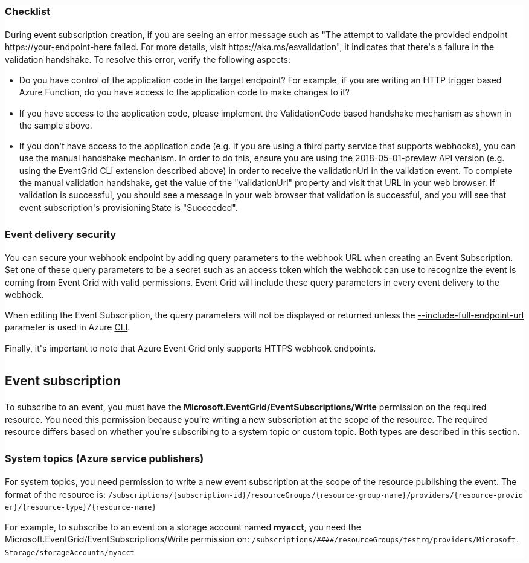 ### Checklist

During event subscription creation, if you are seeing an error message such as "The attempt to validate the provided endpoint https://your-endpoint-here failed. For more details, visit https://aka.ms/esvalidation", it indicates that there's a failure in the validation handshake. To resolve this error, verify the following aspects:

* Do you have control of the application code in the target endpoint? For example, if you are writing an HTTP trigger based Azure Function, do you have access to the application code to make changes to it?
* If you have access to the application code, please implement the ValidationCode based handshake mechanism as shown in the sample above.

* If you don't have access to the application code (e.g. if you are using a third party service that supports webhooks), you can use the manual handshake mechanism. In order to do this, ensure you are using the 2018-05-01-preview API version (e.g. using the EventGrid CLI extension described above) in order to receive the validationUrl in the validation event. To complete the manual validation handshake, get the value of the "validationUrl" property and visit that URL in your web browser. If validation is successful, you should see a message in your web browser that validation is successful, and you will see that event subscription's provisioningState is "Succeeded". 

### Event delivery security

You can secure your webhook endpoint by adding query parameters to the webhook URL when creating an Event Subscription. Set one of these query parameters to be a secret such as an [access token](https://en.wikipedia.org/wiki/Access_token) which the webhook can use to recognize the event is coming from Event Grid with valid permissions. Event Grid will include these query parameters in every event delivery to the webhook.

When editing the Event Subscription, the query parameters will not be displayed or returned unless the [--include-full-endpoint-url](https://docs.microsoft.com/cli/azure/eventgrid/event-subscription?view=azure-cli-latest#az-eventgrid-event-subscription-show) parameter is used in Azure [CLI](https://docs.microsoft.com/cli/azure?view=azure-cli-latest).

Finally, it's important to note that Azure Event Grid only supports HTTPS webhook endpoints.

## Event subscription

To subscribe to an event, you must have the **Microsoft.EventGrid/EventSubscriptions/Write** permission on the required resource. You need this permission because you're writing a new subscription at the scope of the resource. The required resource differs based on whether you're subscribing to a system topic or custom topic. Both types are described in this section.

### System topics (Azure service publishers)

For system topics, you need permission to write a new event subscription at the scope of the resource publishing the event. The format of the resource is:
`/subscriptions/{subscription-id}/resourceGroups/{resource-group-name}/providers/{resource-provider}/{resource-type}/{resource-name}`

For example, to subscribe to an event on a storage account named **myacct**, you need the Microsoft.EventGrid/EventSubscriptions/Write permission on:
`/subscriptions/####/resourceGroups/testrg/providers/Microsoft.Storage/storageAccounts/myacct`
